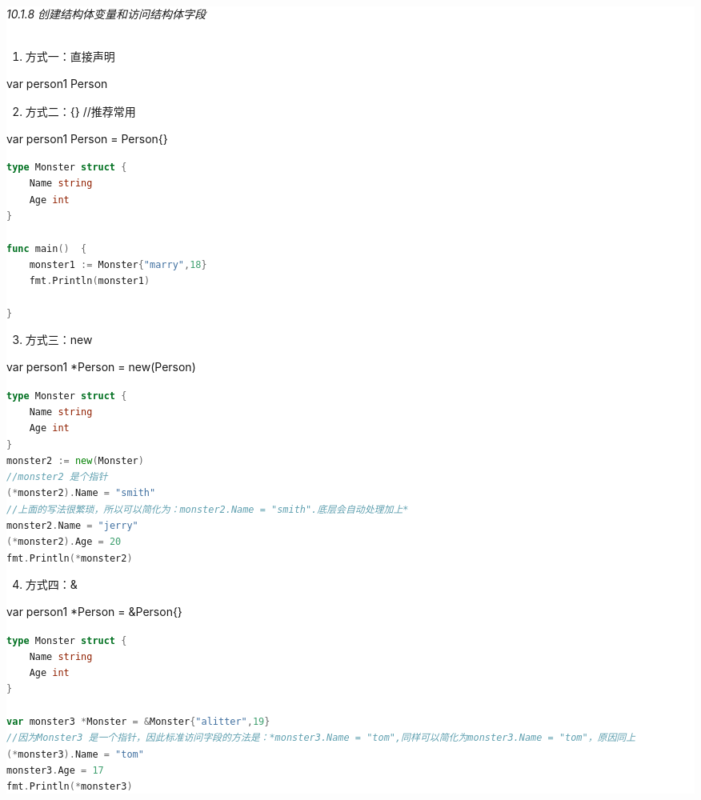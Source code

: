 ###### 10.1.8 创建结构体变量和访问结构体字段

1) 方式一：直接声明

var person1 Person

2) 方式二：{}    //推荐常用

var person1 Person = Person{}

```go
type Monster struct {
	Name string
	Age int
}

func main()  {
	monster1 := Monster{"marry",18}
	fmt.Println(monster1)

}
```

3) 方式三：new

var person1 *Person = new(Person)

```go
type Monster struct {
	Name string
	Age int
}
monster2 := new(Monster)
//monster2 是个指针
(*monster2).Name = "smith"
//上面的写法很繁琐，所以可以简化为：monster2.Name = "smith".底层会自动处理加上*
monster2.Name = "jerry"
(*monster2).Age = 20
fmt.Println(*monster2)
```

4) 方式四：&

var person1 *Person = &Person{}

```go
type Monster struct {
	Name string
	Age int
}

var monster3 *Monster = &Monster{"alitter",19}
//因为Monster3 是一个指针，因此标准访问字段的方法是：*monster3.Name = "tom",同样可以简化为monster3.Name = "tom"，原因同上
(*monster3).Name = "tom"
monster3.Age = 17
fmt.Println(*monster3)
```
